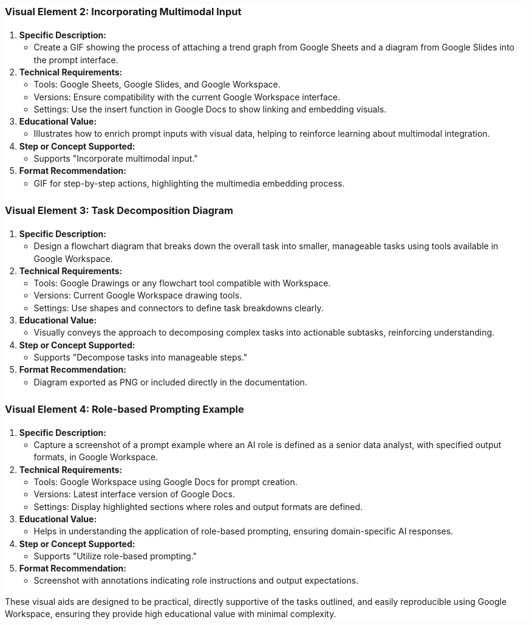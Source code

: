 ### Visual Element 2: Incorporating Multimodal Input
1. **Specific Description:**
   - Create a GIF showing the process of attaching a trend graph from Google Sheets and a diagram from Google Slides into the prompt interface.
2. **Technical Requirements:**
   - Tools: Google Sheets, Google Slides, and Google Workspace.
   - Versions: Ensure compatibility with the current Google Workspace interface.
   - Settings: Use the insert function in Google Docs to show linking and embedding visuals.
3. **Educational Value:**
   - Illustrates how to enrich prompt inputs with visual data, helping to reinforce learning about multimodal integration.
4. **Step or Concept Supported:**
   - Supports "Incorporate multimodal input."
5. **Format Recommendation:**
   - GIF for step-by-step actions, highlighting the multimedia embedding process.

### Visual Element 3: Task Decomposition Diagram
1. **Specific Description:**
   - Design a flowchart diagram that breaks down the overall task into smaller, manageable tasks using tools available in Google Workspace.
2. **Technical Requirements:**
   - Tools: Google Drawings or any flowchart tool compatible with Workspace.
   - Versions: Current Google Workspace drawing tools.
   - Settings: Use shapes and connectors to define task breakdowns clearly.
3. **Educational Value:**
   - Visually conveys the approach to decomposing complex tasks into actionable subtasks, reinforcing understanding.
4. **Step or Concept Supported:**
   - Supports "Decompose tasks into manageable steps."
5. **Format Recommendation:**
   - Diagram exported as PNG or included directly in the documentation.

### Visual Element 4: Role-based Prompting Example
1. **Specific Description:**
   - Capture a screenshot of a prompt example where an AI role is defined as a senior data analyst, with specified output formats, in Google Workspace.
2. **Technical Requirements:**
   - Tools: Google Workspace using Google Docs for prompt creation.
   - Versions: Latest interface version of Google Docs.
   - Settings: Display highlighted sections where roles and output formats are defined.
3. **Educational Value:**
   - Helps in understanding the application of role-based prompting, ensuring domain-specific AI responses.
4. **Step or Concept Supported:**
   - Supports "Utilize role-based prompting."
5. **Format Recommendation:**
   - Screenshot with annotations indicating role instructions and output expectations.

These visual aids are designed to be practical, directly supportive of the tasks outlined, and easily reproducible using Google Workspace, ensuring they provide high educational value with minimal complexity.
